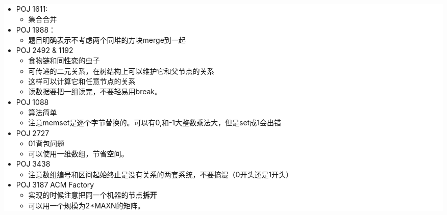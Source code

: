 * POJ 1611:
  * 集合合并
* POJ 1988：
  * 题目明确表示不考虑两个同堆的方块merge到一起
* POJ 2492 & 1192
  * 食物链和同性恋的虫子
  * 可传递的二元关系，在树结构上可以维护它和父节点的关系
  * 这样可以计算它和任意节点的关系
  * 读数据要把一组读完，不要轻易用break。
* POJ 1088
  * 算法简单
  * 注意memset是逐个字节替换的。可以有0,和-1大整数乘法大，但是set成1会出错
* POJ 2727
  * 01背包问题
  * 可以使用一维数组，节省空间。
* POJ 3438 
  * 注意数组编号和区间起始终止是没有关系的两套系统，不要搞混（0开头还是1开头）
* POJ 3187 ACM Factory
  * 实现的时候注意把同一个机器的节点**拆开**
  * 可以用一个规模为2*MAXN的矩阵。
